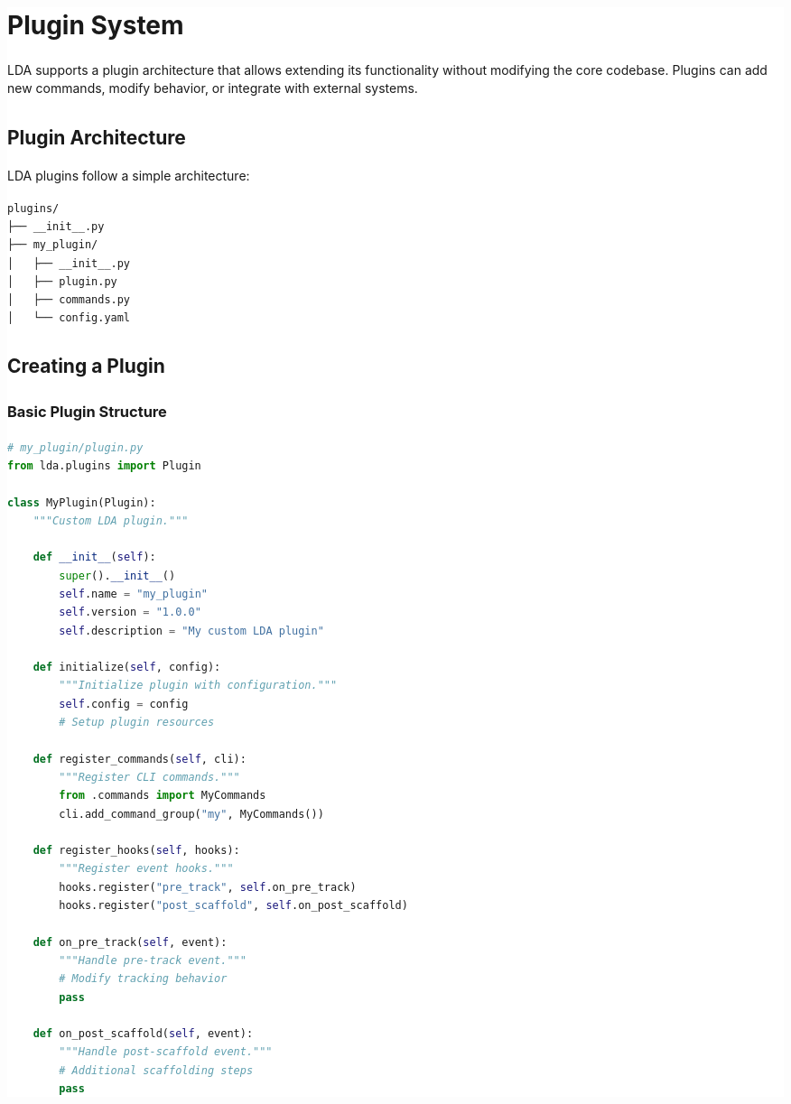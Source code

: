 # Plugin System

LDA supports a plugin architecture that allows extending its functionality without modifying the core codebase. Plugins can add new commands, modify behavior, or integrate with external systems.

## Plugin Architecture

LDA plugins follow a simple architecture:

```
plugins/
├── __init__.py
├── my_plugin/
│   ├── __init__.py
│   ├── plugin.py
│   ├── commands.py
│   └── config.yaml
```

## Creating a Plugin

### Basic Plugin Structure

```python
# my_plugin/plugin.py
from lda.plugins import Plugin

class MyPlugin(Plugin):
    """Custom LDA plugin."""
    
    def __init__(self):
        super().__init__()
        self.name = "my_plugin"
        self.version = "1.0.0"
        self.description = "My custom LDA plugin"
    
    def initialize(self, config):
        """Initialize plugin with configuration."""
        self.config = config
        # Setup plugin resources
    
    def register_commands(self, cli):
        """Register CLI commands."""
        from .commands import MyCommands
        cli.add_command_group("my", MyCommands())
    
    def register_hooks(self, hooks):
        """Register event hooks."""
        hooks.register("pre_track", self.on_pre_track)
        hooks.register("post_scaffold", self.on_post_scaffold)
    
    def on_pre_track(self, event):
        """Handle pre-track event."""
        # Modify tracking behavior
        pass
    
    def on_post_scaffold(self, event):
        """Handle post-scaffold event."""
        # Additional scaffolding steps
        pass
```
